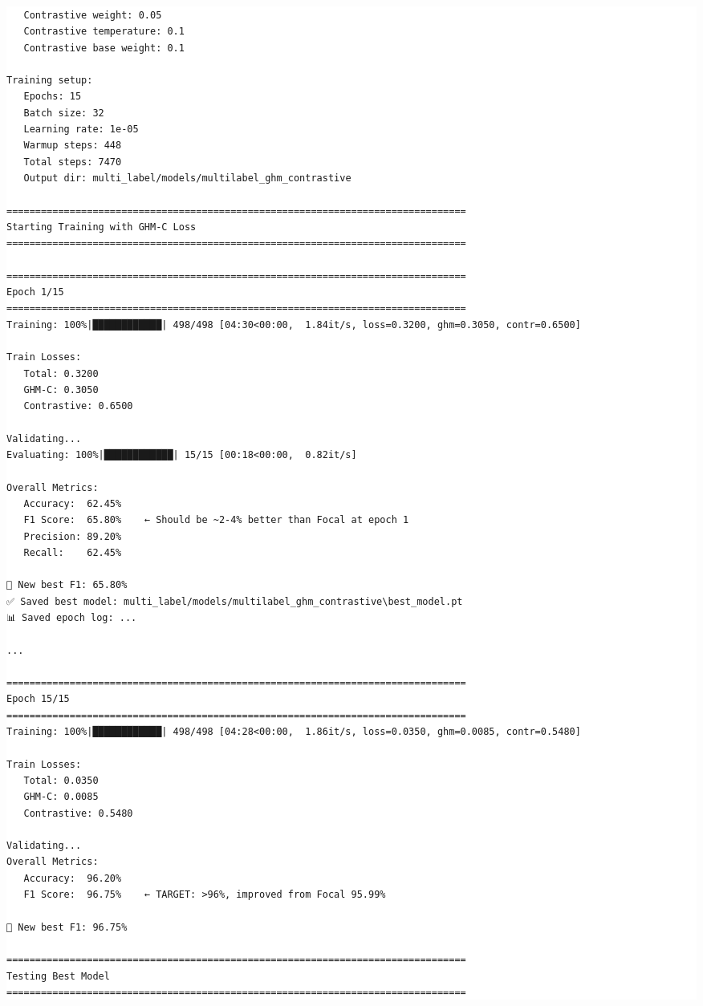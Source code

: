 ```
   Contrastive weight: 0.05
   Contrastive temperature: 0.1
   Contrastive base weight: 0.1

Training setup:
   Epochs: 15
   Batch size: 32
   Learning rate: 1e-05
   Warmup steps: 448
   Total steps: 7470
   Output dir: multi_label/models/multilabel_ghm_contrastive

================================================================================
Starting Training with GHM-C Loss
================================================================================

================================================================================
Epoch 1/15
================================================================================
Training: 100%|████████████| 498/498 [04:30<00:00,  1.84it/s, loss=0.3200, ghm=0.3050, contr=0.6500]

Train Losses:
   Total: 0.3200
   GHM-C: 0.3050
   Contrastive: 0.6500

Validating...
Evaluating: 100%|████████████| 15/15 [00:18<00:00,  0.82it/s]

Overall Metrics:
   Accuracy:  62.45%
   F1 Score:  65.80%    ← Should be ~2-4% better than Focal at epoch 1
   Precision: 89.20%
   Recall:    62.45%

🎉 New best F1: 65.80%
✅ Saved best model: multi_label/models/multilabel_ghm_contrastive\best_model.pt
📊 Saved epoch log: ...

...

================================================================================
Epoch 15/15
================================================================================
Training: 100%|████████████| 498/498 [04:28<00:00,  1.86it/s, loss=0.0350, ghm=0.0085, contr=0.5480]

Train Losses:
   Total: 0.0350
   GHM-C: 0.0085
   Contrastive: 0.5480

Validating...
Overall Metrics:
   Accuracy:  96.20%
   F1 Score:  96.75%    ← TARGET: >96%, improved from Focal 95.99%
   
🎉 New best F1: 96.75%

================================================================================
Testing Best Model
================================================================================
```